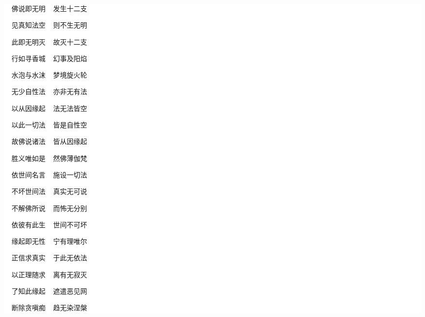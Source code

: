 &nbsp;&nbsp;&nbsp;&nbsp;佛说即无明&nbsp;&nbsp;&nbsp;&nbsp;发生十二支

&nbsp;&nbsp;&nbsp;&nbsp;见真知法空&nbsp;&nbsp;&nbsp;&nbsp;则不生无明

&nbsp;&nbsp;&nbsp;&nbsp;此即无明灭&nbsp;&nbsp;&nbsp;&nbsp;故灭十二支

&nbsp;&nbsp;&nbsp;&nbsp;行如寻香城&nbsp;&nbsp;&nbsp;&nbsp;幻事及阳焰

&nbsp;&nbsp;&nbsp;&nbsp;水泡与水沫&nbsp;&nbsp;&nbsp;&nbsp;梦境旋火轮

&nbsp;&nbsp;&nbsp;&nbsp;无少自性法&nbsp;&nbsp;&nbsp;&nbsp;亦非无有法

&nbsp;&nbsp;&nbsp;&nbsp;以从因缘起&nbsp;&nbsp;&nbsp;&nbsp;法无法皆空

&nbsp;&nbsp;&nbsp;&nbsp;以此一切法&nbsp;&nbsp;&nbsp;&nbsp;皆是自性空

&nbsp;&nbsp;&nbsp;&nbsp;故佛说诸法&nbsp;&nbsp;&nbsp;&nbsp;皆从因缘起

&nbsp;&nbsp;&nbsp;&nbsp;胜义唯如是&nbsp;&nbsp;&nbsp;&nbsp;然佛薄伽梵

&nbsp;&nbsp;&nbsp;&nbsp;依世间名言&nbsp;&nbsp;&nbsp;&nbsp;施设一切法

&nbsp;&nbsp;&nbsp;&nbsp;不坏世间法&nbsp;&nbsp;&nbsp;&nbsp;真实无可说

&nbsp;&nbsp;&nbsp;&nbsp;不解佛所说&nbsp;&nbsp;&nbsp;&nbsp;而怖无分别

&nbsp;&nbsp;&nbsp;&nbsp;依彼有此生&nbsp;&nbsp;&nbsp;&nbsp;世间不可坏

&nbsp;&nbsp;&nbsp;&nbsp;缘起即无性&nbsp;&nbsp;&nbsp;&nbsp;宁有理唯尔

&nbsp;&nbsp;&nbsp;&nbsp;正信求真实&nbsp;&nbsp;&nbsp;&nbsp;于此无依法

&nbsp;&nbsp;&nbsp;&nbsp;以正理随求&nbsp;&nbsp;&nbsp;&nbsp;离有无寂灭

&nbsp;&nbsp;&nbsp;&nbsp;了知此缘起&nbsp;&nbsp;&nbsp;&nbsp;遮遣恶见网

&nbsp;&nbsp;&nbsp;&nbsp;断除贪嗔痴&nbsp;&nbsp;&nbsp;&nbsp;趋无染涅槃
